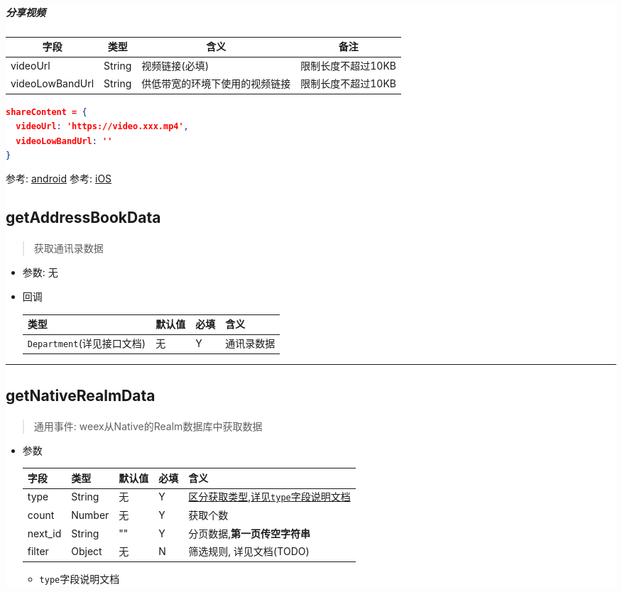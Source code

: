 

##### 分享视频

| 字段            | 类型   | 含义                           | 备注               |
| --------------- | ------ | ------------------------------ | ------------------ |
| videoUrl        | String | 视频链接(必填)                 | 限制长度不超过10KB |
| videoLowBandUrl | String | 供低带宽的环境下使用的视频链接 | 限制长度不超过10KB |

```json
shareContent = {
  videoUrl: 'https://video.xxx.mp4',
  videoLowBandUrl: ''
}
```



参考: [android](https://open.weixin.qq.com/cgi-bin/showdocument?action=dir_list&t=resource/res_list&verify=1&id=open1419317340&token=&lang=zh_CN)
参考: [iOS](https://open.weixin.qq.com/cgi-bin/showdocument?action=dir_list&t=resource/res_list&verify=1&id=open1419317332&token=&lang=zh_CN)

## getAddressBookData

> 获取通讯录数据

- 参数:  无
- 回调

  | 类型                       | 默认值 | 必填 | 含义       |
  | -------------------------- | ------ | ---- | ---------- |
  | `Department`(详见接口文档) | 无     | Y    | 通讯录数据 |

------



##  getNativeRealmData

> 通用事件:  weex从Native的Realm数据库中获取数据

- 参数

  | 字段    | 类型   | 默认值 | 必填 | 含义                                                         |
  | ------- | ------ | ------ | ---- | ------------------------------------------------------------ |
  | type    | String | 无     | Y    | <a href="getNativeRealmDatatype">区分获取类型,详见`type`字段说明文档</a> |
  | count   | Number | 无     | Y    | 获取个数                                                     |
  | next_id | String | ""     | Y    | 分页数据,**第一页传空字符串**                                |
  | filter  | Object | 无     | N    | 筛选规则, 详见文档(TODO)                                     |

  - <a name="getNativeRealmDatatype">`type`字段说明文档</a>
